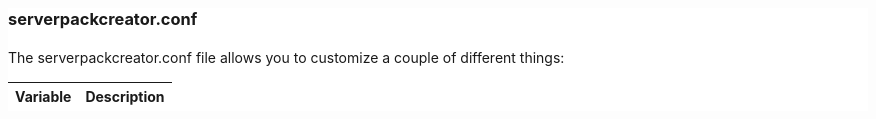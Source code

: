 ### serverpackcreator.conf

The serverpackcreator.conf file allows you to customize a couple of different things:

| Variable                                                   | Description                                                                                                                                                                                                                                                                                                                                                                                                                                                                                                                                                                                                                                                                                                                                                                                                                                                                                                                                                                                                                                                                                                                                                                                                                                                                                                                                                                                                                                                                                                                                                                                                                                                                                                                                                                                                                                                                                                                                                                                                                                                |
|------------------------------------------------------------|------------------------------------------------------------------------------------------------------------------------------------------------------------------------------------------------------------------------------------------------------------------------------------------------------------------------------------------------------------------------------------------------------------------------------------------------------------------------------------------------------------------------------------------------------------------------------------------------------------------------------------------------------------------------------------------------------------------------------------------------------------------------------------------------------------------------------------------------------------------------------------------------------------------------------------------------------------------------------------------------------------------------------------------------------------------------------------------------------------------------------------------------------------------------------------------------------------------------------------------------------------------------------------------------------------------------------------------------------------------------------------------------------------------------------------------------------------------------------------------------------------------------------------------------------------------------------------------------------------------------------------------------------------------------------------------------------------------------------------------------------------------------------------------------------------------------------------------------------------------------------------------------------------------------------------------------------------------------------------------------------------------------------------------------------------|